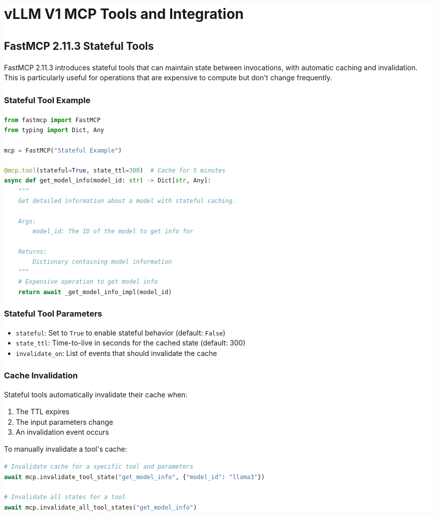 # vLLM V1 MCP Tools and Integration

## FastMCP 2.11.3 Stateful Tools

FastMCP 2.11.3 introduces stateful tools that can maintain state between invocations, with automatic caching and invalidation. This is particularly useful for operations that are expensive to compute but don't change frequently.

### Stateful Tool Example

```python
from fastmcp import FastMCP
from typing import Dict, Any

mcp = FastMCP("Stateful Example")

@mcp.tool(stateful=True, state_ttl=300)  # Cache for 5 minutes
async def get_model_info(model_id: str) -> Dict[str, Any]:
    """
    Get detailed information about a model with stateful caching.
    
    Args:
        model_id: The ID of the model to get info for
        
    Returns:
        Dictionary containing model information
    """
    # Expensive operation to get model info
    return await _get_model_info_impl(model_id)
```

### Stateful Tool Parameters

- `stateful`: Set to `True` to enable stateful behavior (default: `False`)
- `state_ttl`: Time-to-live in seconds for the cached state (default: 300)
- `invalidate_on`: List of events that should invalidate the cache

### Cache Invalidation

Stateful tools automatically invalidate their cache when:
1. The TTL expires
2. The input parameters change
3. An invalidation event occurs

To manually invalidate a tool's cache:

```python
# Invalidate cache for a specific tool and parameters
await mcp.invalidate_tool_state("get_model_info", {"model_id": "llama3"})

# Invalidate all states for a tool
await mcp.invalidate_all_tool_states("get_model_info")
```
